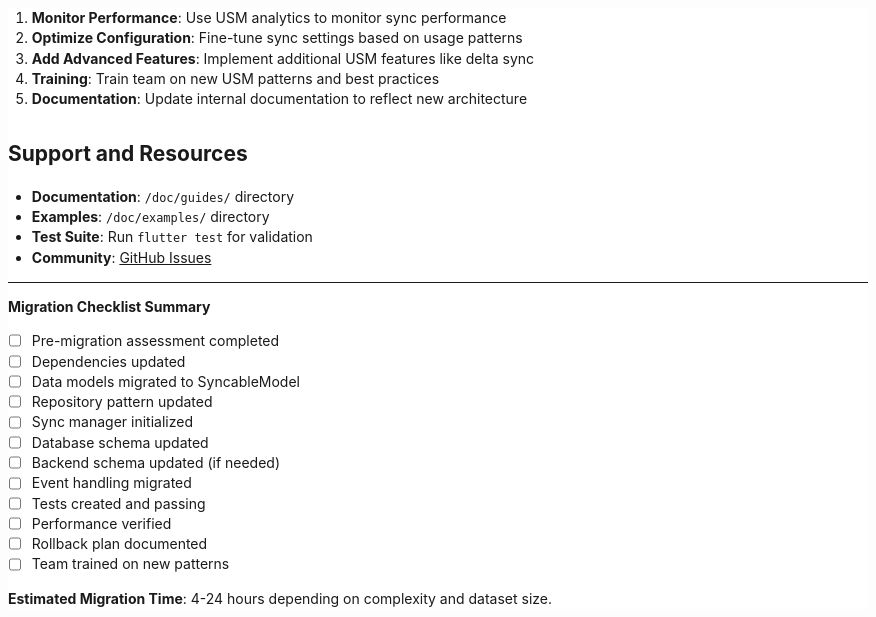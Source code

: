 1. **Monitor Performance**: Use USM analytics to monitor sync performance
2. **Optimize Configuration**: Fine-tune sync settings based on usage patterns
3. **Add Advanced Features**: Implement additional USM features like delta sync
4. **Training**: Train team on new USM patterns and best practices
5. **Documentation**: Update internal documentation to reflect new architecture

## Support and Resources

- **Documentation**: `/doc/guides/` directory
- **Examples**: `/doc/examples/` directory  
- **Test Suite**: Run `flutter test` for validation
- **Community**: [GitHub Issues](https://github.com/your-org/universal_sync_manager/issues)

---

**Migration Checklist Summary**

- [ ] Pre-migration assessment completed
- [ ] Dependencies updated
- [ ] Data models migrated to SyncableModel
- [ ] Repository pattern updated
- [ ] Sync manager initialized
- [ ] Database schema updated
- [ ] Backend schema updated (if needed)
- [ ] Event handling migrated
- [ ] Tests created and passing
- [ ] Performance verified
- [ ] Rollback plan documented
- [ ] Team trained on new patterns

**Estimated Migration Time**: 4-24 hours depending on complexity and dataset size.
